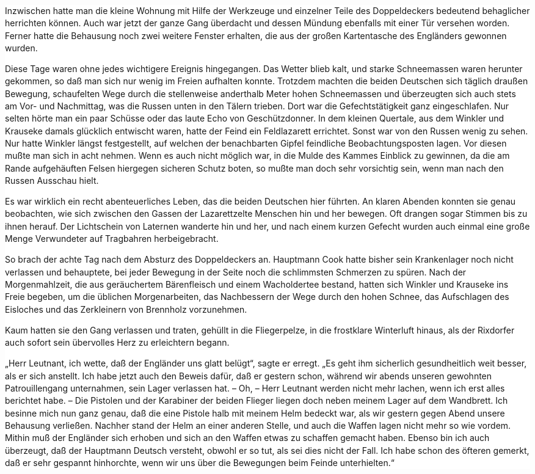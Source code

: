 Inzwischen hatte man die kleine Wohnung mit Hilfe der Werkzeuge und einzelner
Teile des Doppeldeckers bedeutend behaglicher herrichten können. Auch war jetzt
der ganze Gang überdacht und dessen Mündung ebenfalls mit einer Tür versehen
worden. Ferner hatte die Behausung noch zwei weitere Fenster erhalten, die aus
der großen Kartentasche des Engländers gewonnen wurden.

Diese Tage waren ohne jedes wichtigere Ereignis hingegangen. Das Wetter blieb
kalt, und starke Schneemassen waren herunter gekommen, so daß man sich nur
wenig im Freien aufhalten konnte. Trotzdem machten die beiden Deutschen sich
täglich draußen Bewegung, schaufelten Wege durch die stellenweise anderthalb
Meter hohen Schneemassen und überzeugten sich auch stets am Vor- und
Nachmittag, was die Russen unten in den Tälern trieben. Dort war die
Gefechtstätigkeit ganz eingeschlafen. Nur selten hörte man ein paar Schüsse
oder das laute Echo von Geschützdonner. In dem kleinen Quertale, aus dem
Winkler und Krauseke damals glücklich entwischt waren, hatte der Feind ein
Feldlazarett errichtet. Sonst war von den Russen wenig zu sehen. Nur hatte
Winkler längst festgestellt, auf welchen der benachbarten Gipfel feindliche
Beobachtungsposten lagen. Vor diesen mußte man sich in acht nehmen. Wenn es
auch nicht möglich war, in die Mulde des Kammes Einblick zu gewinnen, da die am
Rande aufgehäuften Felsen hiergegen sicheren Schutz boten, so mußte man doch
sehr vorsichtig sein, wenn man nach den Russen Ausschau hielt.

Es war wirklich ein recht abenteuerliches Leben, das die beiden Deutschen hier
führten. An klaren Abenden konnten sie genau beobachten, wie sich zwischen den
Gassen der Lazarettzelte Menschen hin und her bewegen. Oft drangen sogar
Stimmen bis zu ihnen herauf. Der Lichtschein von Laternen wanderte hin und her,
und nach einem kurzen Gefecht wurden auch einmal eine große Menge Verwundeter
auf Tragbahren herbeigebracht.

So brach der achte Tag nach dem Absturz des Doppeldeckers an. Hauptmann Cook
hatte bisher sein Krankenlager noch nicht verlassen und behauptete, bei jeder
Bewegung in der Seite noch die schlimmsten Schmerzen zu spüren. Nach der
Morgenmahlzeit, die aus geräuchertem Bärenfleisch und einem Wacholdertee
bestand, hatten sich Winkler und Krauseke ins Freie begeben, um die üblichen
Morgenarbeiten, das Nachbessern der Wege durch den hohen Schnee, das
Aufschlagen des Eisloches und das Zerkleinern von Brennholz vorzunehmen.

Kaum hatten sie den Gang verlassen und traten, gehüllt in die Fliegerpelze, in
die frostklare Winterluft hinaus, als der Rixdorfer auch sofort sein übervolles
Herz zu erleichtern begann.

„Herr Leutnant, ich wette, daß der Engländer uns glatt belügt“, sagte er
erregt. „Es geht ihm sicherlich gesundheitlich weit besser, als er sich
anstellt. Ich habe jetzt auch den Beweis dafür, daß er gestern schon, während
wir abends unseren gewohnten Patrouillengang unternahmen, sein Lager verlassen
hat. – Oh, – Herr Leutnant werden nicht mehr lachen, wenn ich erst alles
berichtet habe. – Die Pistolen und der Karabiner der beiden Flieger liegen doch
neben meinem Lager auf dem Wandbrett. Ich besinne mich nun ganz genau, daß die
eine Pistole halb mit meinem Helm bedeckt war, als wir gestern gegen Abend
unsere Behausung verließen. Nachher stand der Helm an einer anderen Stelle, und
auch die Waffen lagen nicht mehr so wie vordem. Mithin muß der Engländer sich
erhoben und sich an den Waffen etwas zu schaffen gemacht haben. Ebenso bin ich
auch überzeugt, daß der Hauptmann Deutsch versteht, obwohl er so tut, als sei
dies nicht der Fall. Ich habe schon des öfteren gemerkt, daß er sehr gespannt
hinhorchte, wenn wir uns über die Bewegungen beim Feinde unterhielten.“

